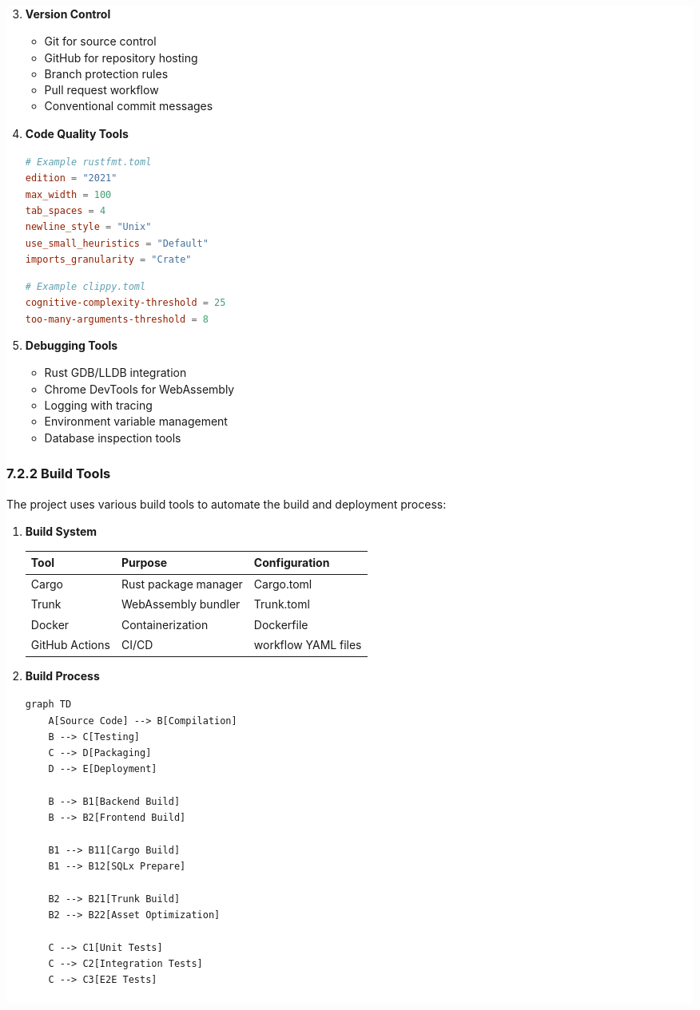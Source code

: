 3. **Version Control**
   - Git for source control
   - GitHub for repository hosting
   - Branch protection rules
   - Pull request workflow
   - Conventional commit messages

4. **Code Quality Tools**
   ```toml
   # Example rustfmt.toml
   edition = "2021"
   max_width = 100
   tab_spaces = 4
   newline_style = "Unix"
   use_small_heuristics = "Default"
   imports_granularity = "Crate"
   ```

   ```toml
   # Example clippy.toml
   cognitive-complexity-threshold = 25
   too-many-arguments-threshold = 8
   ```

5. **Debugging Tools**
   - Rust GDB/LLDB integration
   - Chrome DevTools for WebAssembly
   - Logging with tracing
   - Environment variable management
   - Database inspection tools

### 7.2.2 Build Tools

The project uses various build tools to automate the build and deployment process:

1. **Build System**

   | Tool | Purpose | Configuration |
   |------|---------|---------------|
   | Cargo | Rust package manager | Cargo.toml |
   | Trunk | WebAssembly bundler | Trunk.toml |
   | Docker | Containerization | Dockerfile |
   | GitHub Actions | CI/CD | workflow YAML files |

2. **Build Process**
   ```mermaid
   graph TD
       A[Source Code] --> B[Compilation]
       B --> C[Testing]
       C --> D[Packaging]
       D --> E[Deployment]
       
       B --> B1[Backend Build]
       B --> B2[Frontend Build]
       
       B1 --> B11[Cargo Build]
       B1 --> B12[SQLx Prepare]
       
       B2 --> B21[Trunk Build]
       B2 --> B22[Asset Optimization]
       
       C --> C1[Unit Tests]
       C --> C2[Integration Tests]
       C --> C3[E2E Tests]
       
   ```